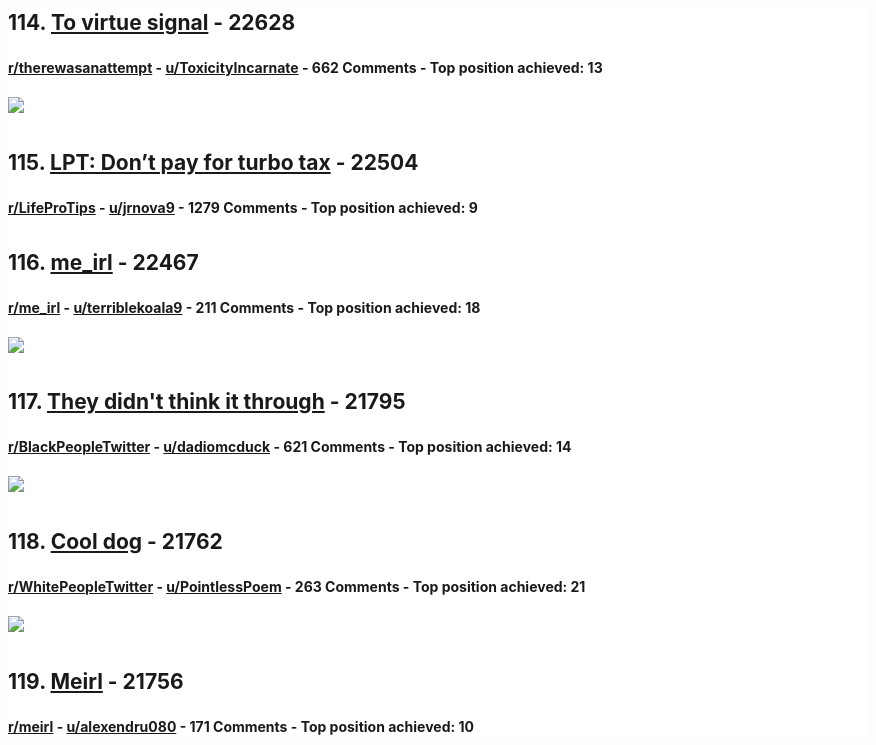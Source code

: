 ## 114. [To virtue signal](http://reddit.com/r/therewasanattempt/comments/esiw1u/to_virtue_signal/) - 22628
#### [r/therewasanattempt](http://reddit.com/r/therewasanattempt) - [u/ToxicityIncarnate](http://reddit.com/u/ToxicityIncarnate) - 662 Comments - Top position achieved: 13

<a href="https://i.redd.it/8qvxlf8uiec41.jpg"><img src="https://b.thumbs.redditmedia.com/Jov4FNbkub4nQmy6B5DlI6enhmkLdFwPtrd6r0EbZUE.jpg"></img></a>

## 115. [LPT: Don’t pay for turbo tax](http://reddit.com/r/LifeProTips/comments/esf8n7/lpt_dont_pay_for_turbo_tax/) - 22504
#### [r/LifeProTips](http://reddit.com/r/LifeProTips) - [u/jrnova9](http://reddit.com/u/jrnova9) - 1279 Comments - Top position achieved: 9

## 116. [me_irl](http://reddit.com/r/me_irl/comments/es5br0/me_irl/) - 22467
#### [r/me_irl](http://reddit.com/r/me_irl) - [u/terriblekoala9](http://reddit.com/u/terriblekoala9) - 211 Comments - Top position achieved: 18

<a href="https://i.redd.it/0ahxdkgrp8c41.jpg"><img src="https://b.thumbs.redditmedia.com/t1FuhG0wbrc8epA76zD6pEyB3cJtJWNrnHlk-DcD6kE.jpg"></img></a>

## 117. [They didn't think it through](http://reddit.com/r/BlackPeopleTwitter/comments/esb7k7/they_didnt_think_it_through/) - 21795
#### [r/BlackPeopleTwitter](http://reddit.com/r/BlackPeopleTwitter) - [u/dadiomcduck](http://reddit.com/u/dadiomcduck) - 621 Comments - Top position achieved: 14

<a href="https://i.redd.it/enth00bppbc41.png"><img src="https://b.thumbs.redditmedia.com/-oUPX8nfjqCU8JRj5twvomr7Hh-vUQu4A9uaJcssmWY.jpg"></img></a>

## 118. [Cool dog](http://reddit.com/r/WhitePeopleTwitter/comments/esha6z/cool_dog/) - 21762
#### [r/WhitePeopleTwitter](http://reddit.com/r/WhitePeopleTwitter) - [u/PointlessPoem](http://reddit.com/u/PointlessPoem) - 263 Comments - Top position achieved: 21

<a href="https://i.redd.it/atxp1ol5zdc41.jpg"><img src="https://b.thumbs.redditmedia.com/xyzFM-2-H0Vk-04xfQnNMyrw1e2vxMuof_jdjM1XfMo.jpg"></img></a>

## 119. [Meirl](http://reddit.com/r/meirl/comments/es7mkf/meirl/) - 21756
#### [r/meirl](http://reddit.com/r/meirl) - [u/alexendru080](http://reddit.com/u/alexendru080) - 171 Comments - Top position achieved: 10

